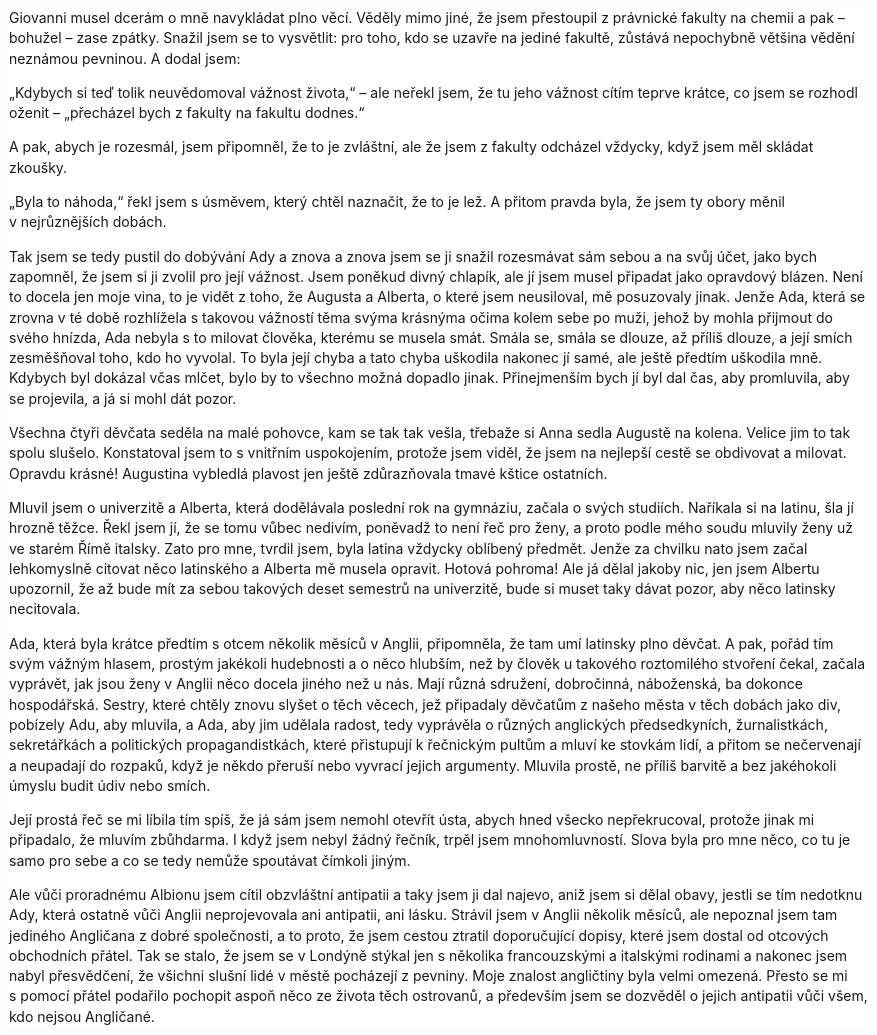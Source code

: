 Giovanni musel dcerám o mně navykládat plno věcí. Věděly mimo jiné, že jsem přestoupil z právnické fakulty na chemii a pak – bohužel – zase zpátky. Snažil jsem se to vysvětlit: pro toho, kdo se uzavře na jediné fakultě, zůstává nepochybně většina vědění neznámou pevninou. A dodal jsem:

„Kdybych si teď tolik neuvědomoval vážnost života,“ – ale neřekl jsem, že tu jeho vážnost cítím teprve krátce, co jsem se rozhodl oženit – „přecházel bych z fakulty na fakultu dodnes.“

A pak, abych je rozesmál, jsem připomněl, že to je zvláštní, ale že jsem z fakulty odcházel vždycky, když jsem měl skládat zkoušky.

„Byla to náhoda,“ řekl jsem s úsměvem, který chtěl naznačit, že to je lež. A přitom pravda byla, že jsem ty obory měnil v nejrůznějších dobách.

Tak jsem se tedy pustil do dobývání Ady a znova a znova jsem se ji snažil rozesmávat sám sebou a na svůj účet, jako bych zapomněl, že jsem si ji zvolil pro její vážnost. Jsem poněkud divný chlapík, ale jí jsem musel připadat jako opravdový blázen. Není to docela jen moje vina, to je vidět z toho, že Augusta a Alberta, o které jsem neusiloval, mě posuzovaly jinak. Jenže Ada, která se zrovna v té době rozhlížela s takovou vážností těma svýma krásnýma očima kolem sebe po muži, jehož by mohla přijmout do svého hnízda, Ada nebyla s to milovat člověka, kterému se musela smát. Smála se, smála se dlouze, až příliš dlouze, a její smích zesměšňoval toho, kdo ho vyvolal. To byla její chyba a tato chyba uškodila nakonec jí samé, ale ještě předtím uškodila mně. Kdybych byl dokázal včas mlčet, bylo by to všechno možná dopadlo jinak. Přinejmenším bych jí byl dal čas, aby promluvila, aby se projevila, a já si mohl dát pozor.

Všechna čtyři děvčata seděla na malé pohovce, kam se tak tak vešla, třebaže si Anna sedla Augustě na kolena. Velice jim to tak spolu slušelo. Konstatoval jsem to s vnitřním uspokojením, protože jsem viděl, že jsem na nejlepší cestě se obdivovat a milovat. Opravdu krásné! Augustina vybledlá plavost jen ještě zdůrazňovala tmavé kštice ostatních.

Mluvil jsem o univerzitě a Alberta, která dodělávala poslední rok na gymnáziu, začala o svých studiích. Naříkala si na latinu, šla jí hrozně těžce. Řekl jsem jí, že se tomu vůbec nedivím, poněvadž to není řeč pro ženy, a proto podle mého soudu mluvily ženy už ve starém Římě italsky. Zato pro mne, tvrdil jsem, byla latina vždycky oblíbený předmět. Jenže za chvilku nato jsem začal lehkomyslně citovat něco latinského a Alberta mě musela opravit. Hotová pohroma! Ale já dělal jakoby nic, jen jsem Albertu upozornil, že až bude mít za sebou takových deset semestrů na univerzitě, bude si muset taky dávat pozor, aby něco latinsky necitovala.

Ada, která byla krátce předtím s otcem několik měsíců v Anglii, připomněla, že tam umí latinsky plno děvčat. A pak, pořád tím svým vážným hlasem, prostým jakékoli hudebnosti a o něco hlubším, než by člověk u takového roztomilého stvoření čekal, začala vyprávět, jak jsou ženy v Anglii něco docela jiného než u nás. Mají různá sdružení, dobročinná, náboženská, ba dokonce hospodářská. Sestry, které chtěly znovu slyšet o těch věcech, jež připadaly děvčatům z našeho města v těch dobách jako div, pobízely Adu, aby mluvila, a Ada, aby jim udělala radost, tedy vyprávěla o různých ang­lických předsedkyních, žurnalistkách, sekretářkách a politických propagandistkách, které přistupují k řečnickým pultům a mluví ke stovkám lidí, a přitom se nečervenají a neupadají do rozpaků, když je někdo přeruší nebo vyvrací jejich argumenty. Mluvila prostě, ne příliš barvitě a bez jakéhokoli úmyslu budit údiv nebo smích.

Její prostá řeč se mi líbila tím spíš, že já sám jsem nemohl otevřít ústa, abych hned všecko nepřekrucoval, protože jinak mi připadalo, že mluvím zbůhdarma. I když jsem nebyl žádný řečník, trpěl jsem mnohomluvností. Slova byla pro mne něco, co tu je samo pro sebe a co se tedy nemůže spoutávat čímkoli jiným.

Ale vůči proradnému Albionu jsem cítil obzvláštní antipatii a taky jsem ji dal najevo, aniž jsem si dělal obavy, jestli se tím nedotknu Ady, která ostatně vůči Anglii neprojevovala ani antipatii, ani lásku. Strávil jsem v Anglii několik měsíců, ale nepoznal jsem tam jediného Angličana z dobré společnosti, a to proto, že jsem cestou ztratil doporučující dopisy, které jsem dostal od otcových obchodních přátel. Tak se stalo, že jsem se v Londýně stýkal jen s několika francouzskými a italskými rodinami a nakonec jsem nabyl přesvědčení, že všichni slušní lidé v městě pocházejí z pevniny. Moje znalost angličtiny byla velmi omezená. Přesto se mi s pomocí přátel podařilo pochopit aspoň něco ze života těch ostrovanů, a především jsem se dozvěděl o jejich antipatii vůči všem, kdo nejsou Angličané.
